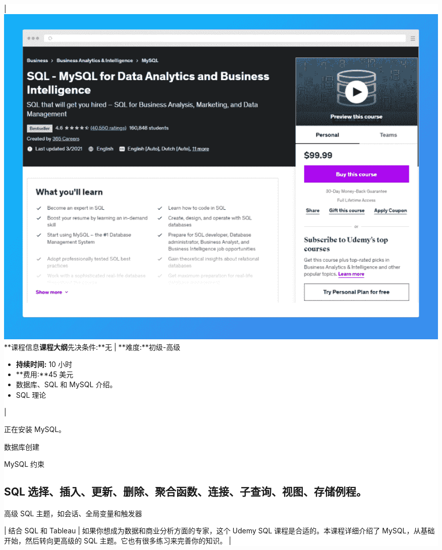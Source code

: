 | [**![](img/646ab1ba8ff20cf55b8a6f6aee3e37ff.png)**](https://click.linksynergy.com/deeplink?id=jU79Zysihs4&mid=39197&murl=https%3A%2F%2Fwww.udemy.com%2Fcourse%2Fsql-mysql-for-data-analytics-and-business-intelligence%2F&u1=blog%2Fsql-certifications_amcid-OIF2El7zZ2QqYVlgN63xZ)**课程信息****课程大纲****先决条件:**无 | **难度:**初级-高级

*   **持续时间:** 10 小时
*   **费用:**45 美元
*   数据库、SQL 和 MySQL 介绍。
*   SQL 理论

 |

正在安装 MySQL。

数据库创建

MySQL 约束

## SQL 选择、插入、更新、删除、聚合函数、连接、子查询、视图、存储例程。

高级 SQL 主题，如会话、全局变量和触发器

| 结合 SQL 和 Tableau | 如果你想成为数据和商业分析方面的专家，这个 Udemy SQL 课程是合适的。本课程详细介绍了 MySQL，从基础开始，然后转向更高级的 SQL 主题。它也有很多练习来完善你的知识。 |